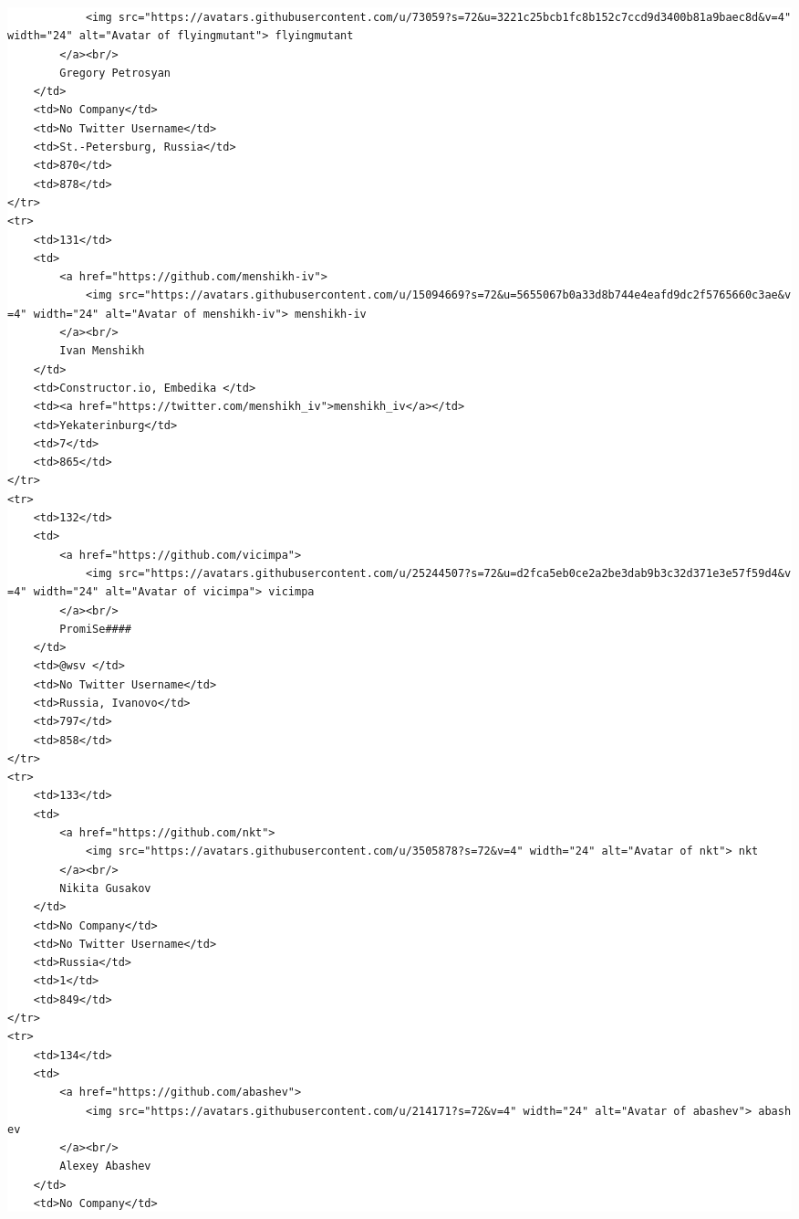 				<img src="https://avatars.githubusercontent.com/u/73059?s=72&u=3221c25bcb1fc8b152c7ccd9d3400b81a9baec8d&v=4" width="24" alt="Avatar of flyingmutant"> flyingmutant
			</a><br/>
			Gregory Petrosyan
		</td>
		<td>No Company</td>
		<td>No Twitter Username</td>
		<td>St.-Petersburg, Russia</td>
		<td>870</td>
		<td>878</td>
	</tr>
	<tr>
		<td>131</td>
		<td>
			<a href="https://github.com/menshikh-iv">
				<img src="https://avatars.githubusercontent.com/u/15094669?s=72&u=5655067b0a33d8b744e4eafd9dc2f5765660c3ae&v=4" width="24" alt="Avatar of menshikh-iv"> menshikh-iv
			</a><br/>
			Ivan Menshikh
		</td>
		<td>Constructor.io, Embedika </td>
		<td><a href="https://twitter.com/menshikh_iv">menshikh_iv</a></td>
		<td>Yekaterinburg</td>
		<td>7</td>
		<td>865</td>
	</tr>
	<tr>
		<td>132</td>
		<td>
			<a href="https://github.com/vicimpa">
				<img src="https://avatars.githubusercontent.com/u/25244507?s=72&u=d2fca5eb0ce2a2be3dab9b3c32d371e3e57f59d4&v=4" width="24" alt="Avatar of vicimpa"> vicimpa
			</a><br/>
			PromiSe####
		</td>
		<td>@wsv </td>
		<td>No Twitter Username</td>
		<td>Russia, Ivanovo</td>
		<td>797</td>
		<td>858</td>
	</tr>
	<tr>
		<td>133</td>
		<td>
			<a href="https://github.com/nkt">
				<img src="https://avatars.githubusercontent.com/u/3505878?s=72&v=4" width="24" alt="Avatar of nkt"> nkt
			</a><br/>
			Nikita Gusakov
		</td>
		<td>No Company</td>
		<td>No Twitter Username</td>
		<td>Russia</td>
		<td>1</td>
		<td>849</td>
	</tr>
	<tr>
		<td>134</td>
		<td>
			<a href="https://github.com/abashev">
				<img src="https://avatars.githubusercontent.com/u/214171?s=72&v=4" width="24" alt="Avatar of abashev"> abashev
			</a><br/>
			Alexey Abashev
		</td>
		<td>No Company</td>